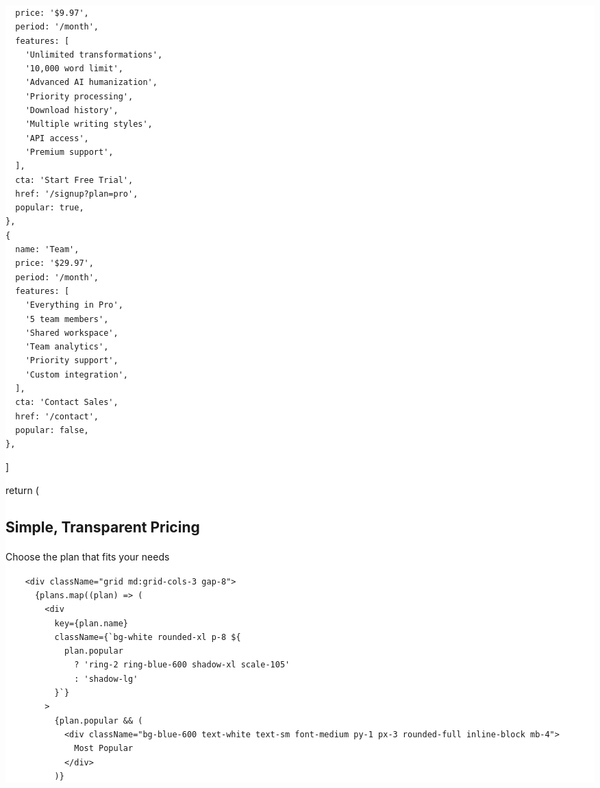       price: '$9.97',
      period: '/month',
      features: [
        'Unlimited transformations',
        '10,000 word limit',
        'Advanced AI humanization',
        'Priority processing',
        'Download history',
        'Multiple writing styles',
        'API access',
        'Premium support',
      ],
      cta: 'Start Free Trial',
      href: '/signup?plan=pro',
      popular: true,
    },
    {
      name: 'Team',
      price: '$29.97',
      period: '/month',
      features: [
        'Everything in Pro',
        '5 team members',
        'Shared workspace',
        'Team analytics',
        'Priority support',
        'Custom integration',
      ],
      cta: 'Contact Sales',
      href: '/contact',
      popular: false,
    },
  ]

  return (
    <section className="py-20 bg-slate-50">
      <div className="max-w-6xl mx-auto px-4">
        <div className="text-center mb-12">
          <h1 className="text-4xl font-bold text-slate-900 mb-4">
            Simple, Transparent Pricing
          </h1>
          <p className="text-xl text-slate-600">
            Choose the plan that fits your needs
          </p>
        </div>

        <div className="grid md:grid-cols-3 gap-8">
          {plans.map((plan) => (
            <div
              key={plan.name}
              className={`bg-white rounded-xl p-8 ${
                plan.popular
                  ? 'ring-2 ring-blue-600 shadow-xl scale-105'
                  : 'shadow-lg'
              }`}
            >
              {plan.popular && (
                <div className="bg-blue-600 text-white text-sm font-medium py-1 px-3 rounded-full inline-block mb-4">
                  Most Popular
                </div>
              )}
              